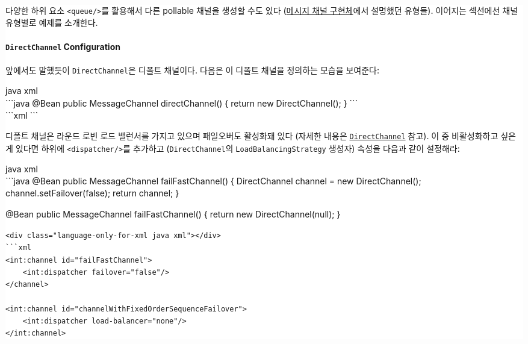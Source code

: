 다양한 하위 요소 `<queue/>`를 활용해서 다른 pollable 채널을 생성할 수도 있다 ([메시지 채널 구현체](#612-message-channel-implementations)에서 설명했던 유형들). 이어지는 섹션에선 채널 유형별로 예제를 소개한다.

#### `DirectChannel` Configuration

앞에서도 말했듯이 `DirectChannel`은 디폴트 채널이다. 다음은 이 디폴트 채널을 정의하는 모습을 보여준다:

<div class="switch-language-wrapper java xml">
<span class="switch-language java">java</span>
<span class="switch-language xml">xml</span>
</div>
<div class="language-only-for-java java xml"></div>
```java
@Bean
public MessageChannel directChannel() {
    return new DirectChannel();
}
```
<div class="language-only-for-xml java xml"></div>
```xml
<int:channel id="directChannel"/>
```

디폴트 채널은 라운드 로빈 로드 밸런서를 가지고 있으며 패일오버도 활성화돼 있다 (자세한 내용은 [`DirectChannel`](#directchannel) 참고). 이 중 비활성화하고 싶은 게 있다면 하위에 `<dispatcher/>`를 추가하고 (`DirectChannel`의 `LoadBalancingStrategy` 생성자) 속성을 다음과 같이 설정해라:

<div class="switch-language-wrapper java xml">
<span class="switch-language java">java</span>
<span class="switch-language xml">xml</span>
</div>
<div class="language-only-for-java java xml"></div>
```java
@Bean
public MessageChannel failFastChannel() {
    DirectChannel channel = new DirectChannel();
    channel.setFailover(false);
    return channel;
}

@Bean
public MessageChannel failFastChannel() {
    return new DirectChannel(null);
}
```
<div class="language-only-for-xml java xml"></div>
```xml
<int:channel id="failFastChannel">
    <int:dispatcher failover="false"/>
</channel>

<int:channel id="channelWithFixedOrderSequenceFailover">
    <int:dispatcher load-balancer="none"/>
</int:channel>
```
